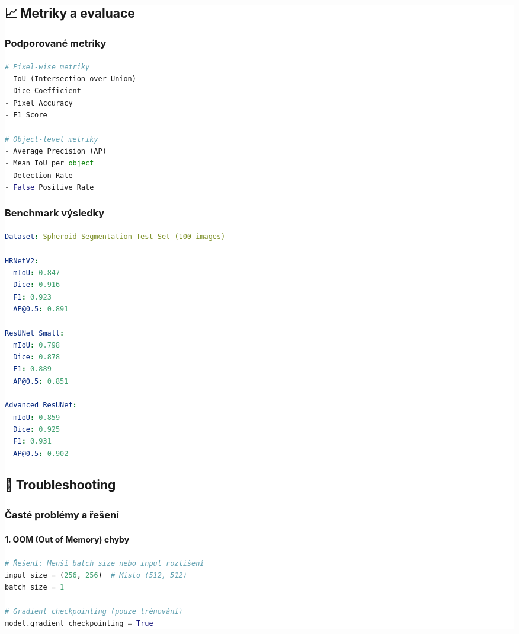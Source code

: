 ## 📈 Metriky a evaluace

### Podporované metriky
```python
# Pixel-wise metriky
- IoU (Intersection over Union)
- Dice Coefficient  
- Pixel Accuracy
- F1 Score

# Object-level metriky  
- Average Precision (AP)
- Mean IoU per object
- Detection Rate
- False Positive Rate
```

### Benchmark výsledky
```yaml
Dataset: Spheroid Segmentation Test Set (100 images)

HRNetV2:
  mIoU: 0.847
  Dice: 0.916
  F1: 0.923
  AP@0.5: 0.891

ResUNet Small:
  mIoU: 0.798
  Dice: 0.878
  F1: 0.889
  AP@0.5: 0.851

Advanced ResUNet:
  mIoU: 0.859
  Dice: 0.925
  F1: 0.931
  AP@0.5: 0.902
```

## 🔧 Troubleshooting

### Časté problémy a řešení

#### 1. OOM (Out of Memory) chyby
```python
# Řešení: Menší batch size nebo input rozlišení
input_size = (256, 256)  # Místo (512, 512)
batch_size = 1

# Gradient checkpointing (pouze trénování)
model.gradient_checkpointing = True
```
